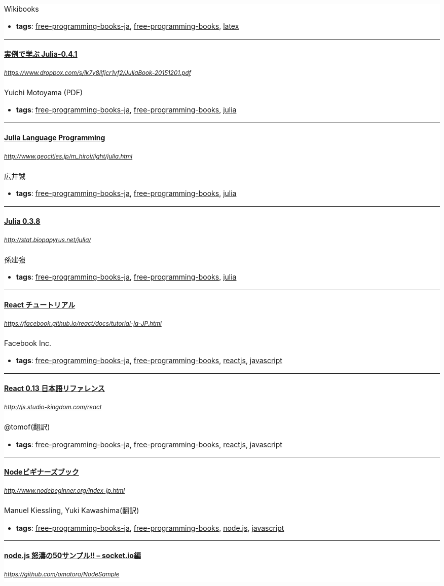 Wikibooks
* **tags**: [free-programming-books-ja](../tagged/free-programming-books-ja.md), [free-programming-books](../tagged/free-programming-books.md), [latex](../tagged/latex.md)
---
#### [実例で学ぶ Julia-0.4.1](https://www.dropbox.com/s/lk7y8lifjcr1vf2/JuliaBook-20151201.pdf)
_<sup>https://www.dropbox.com/s/lk7y8lifjcr1vf2/JuliaBook-20151201.pdf</sup>_

Yuichi Motoyama (PDF)
* **tags**: [free-programming-books-ja](../tagged/free-programming-books-ja.md), [free-programming-books](../tagged/free-programming-books.md), [julia](../tagged/julia.md)
---
#### [Julia Language Programming](http://www.geocities.jp/m_hiroi/light/julia.html)
_<sup>http://www.geocities.jp/m_hiroi/light/julia.html</sup>_

広井誠
* **tags**: [free-programming-books-ja](../tagged/free-programming-books-ja.md), [free-programming-books](../tagged/free-programming-books.md), [julia](../tagged/julia.md)
---
#### [Julia 0.3.8](http://stat.biopapyrus.net/julia/)
_<sup>http://stat.biopapyrus.net/julia/</sup>_

孫建強
* **tags**: [free-programming-books-ja](../tagged/free-programming-books-ja.md), [free-programming-books](../tagged/free-programming-books.md), [julia](../tagged/julia.md)
---
#### [React チュートリアル](https://facebook.github.io/react/docs/tutorial-ja-JP.html)
_<sup>https://facebook.github.io/react/docs/tutorial-ja-JP.html</sup>_

Facebook Inc.
* **tags**: [free-programming-books-ja](../tagged/free-programming-books-ja.md), [free-programming-books](../tagged/free-programming-books.md), [reactjs](../tagged/reactjs.md), [javascript](../tagged/javascript.md)
---
#### [React 0.13 日本語リファレンス](http://js.studio-kingdom.com/react)
_<sup>http://js.studio-kingdom.com/react</sup>_

@tomof(翻訳)
* **tags**: [free-programming-books-ja](../tagged/free-programming-books-ja.md), [free-programming-books](../tagged/free-programming-books.md), [reactjs](../tagged/reactjs.md), [javascript](../tagged/javascript.md)
---
#### [Nodeビギナーズブック](http://www.nodebeginner.org/index-jp.html)
_<sup>http://www.nodebeginner.org/index-jp.html</sup>_

Manuel Kiessling, Yuki Kawashima(翻訳)
* **tags**: [free-programming-books-ja](../tagged/free-programming-books-ja.md), [free-programming-books](../tagged/free-programming-books.md), [node.js](../tagged/node.js.md), [javascript](../tagged/javascript.md)
---
#### [node.js 怒濤の50サンプル!! – socket.io編](https://github.com/omatoro/NodeSample)
_<sup>https://github.com/omatoro/NodeSample</sup>_
